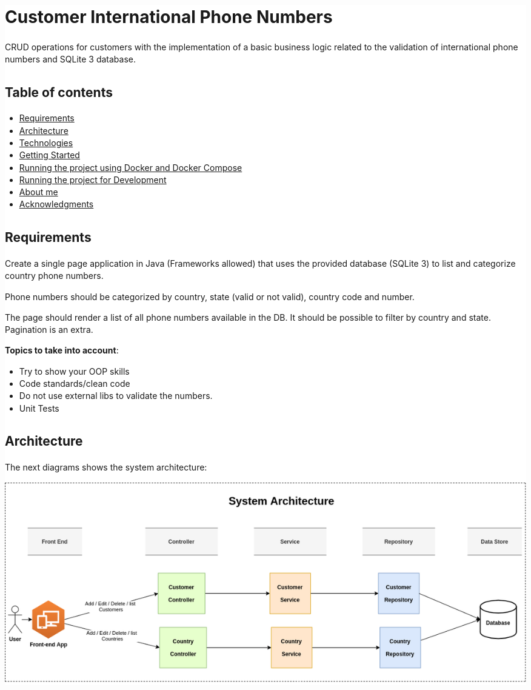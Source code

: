 # Customer International Phone Numbers
CRUD operations for customers with the implementation of a basic business logic related to the validation of international phone numbers and SQLite 3 database.

## Table of contents
* [Requirements](#requirements)
* [Architecture](#architecture)
* [Technologies](#technologies)
* [Getting Started](#getting-started)
* [Running the project using Docker and Docker Compose](#running-the-project-using-docker-and-docker-compose)
* [Running the project for Development](#running-the-project-for-development)
* [About me](#about-me)
* [Acknowledgments](#acknowledgments)

## Requirements
Create a single page application in Java (Frameworks allowed) that uses the provided database (SQLite 3) to list and categorize country phone numbers.

Phone numbers should be categorized by country, state (valid or not valid), country code and number.

The page should render a list of all phone numbers available in the DB. It should be possible to filter by country and state. Pagination is an extra.

**Topics to take into account**:
- Try to show your OOP skills
- Code standards/clean code
- Do not use external libs to validate the numbers.
- Unit Tests

## Architecture
The next diagrams shows the system architecture:

![REST APIs Service Architecture Diagram](readme-images/architecture.png)

